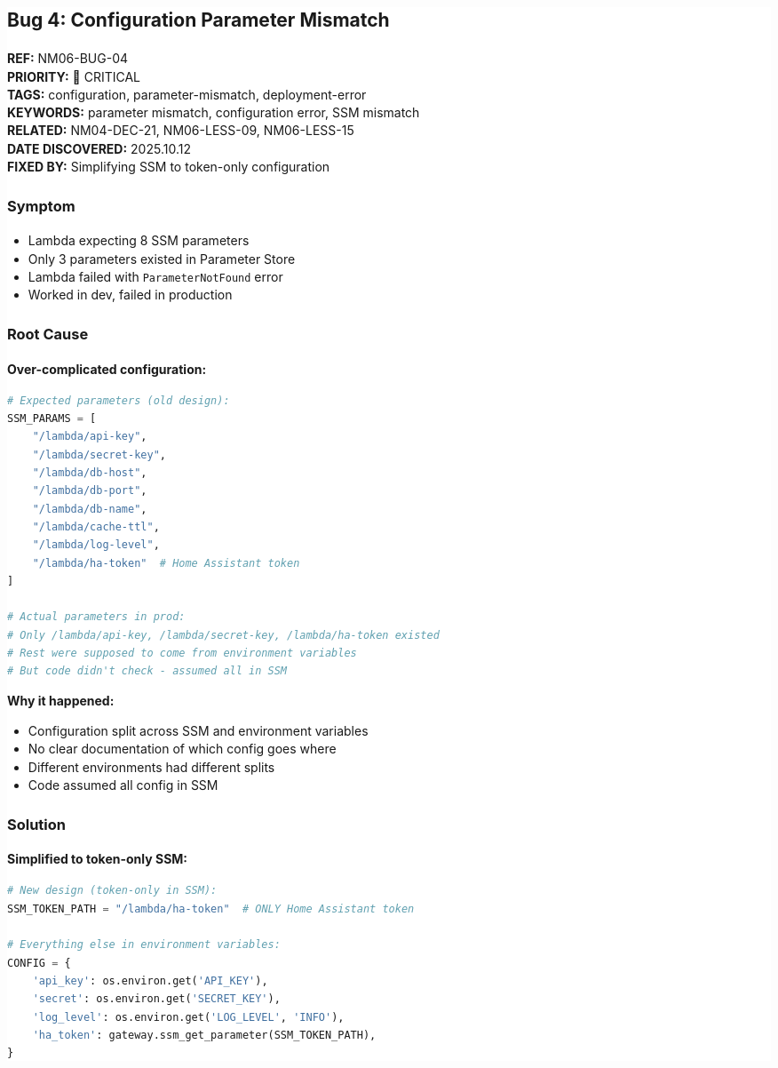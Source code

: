## Bug 4: Configuration Parameter Mismatch

**REF:** NM06-BUG-04  
**PRIORITY:** 🔴 CRITICAL  
**TAGS:** configuration, parameter-mismatch, deployment-error  
**KEYWORDS:** parameter mismatch, configuration error, SSM mismatch  
**RELATED:** NM04-DEC-21, NM06-LESS-09, NM06-LESS-15  
**DATE DISCOVERED:** 2025.10.12  
**FIXED BY:** Simplifying SSM to token-only configuration

### Symptom
- Lambda expecting 8 SSM parameters
- Only 3 parameters existed in Parameter Store
- Lambda failed with `ParameterNotFound` error
- Worked in dev, failed in production

### Root Cause

**Over-complicated configuration:**

```python
# Expected parameters (old design):
SSM_PARAMS = [
    "/lambda/api-key",
    "/lambda/secret-key", 
    "/lambda/db-host",
    "/lambda/db-port",
    "/lambda/db-name",
    "/lambda/cache-ttl",
    "/lambda/log-level",
    "/lambda/ha-token"  # Home Assistant token
]

# Actual parameters in prod:
# Only /lambda/api-key, /lambda/secret-key, /lambda/ha-token existed
# Rest were supposed to come from environment variables
# But code didn't check - assumed all in SSM
```

**Why it happened:**
- Configuration split across SSM and environment variables
- No clear documentation of which config goes where
- Different environments had different splits
- Code assumed all config in SSM

### Solution

**Simplified to token-only SSM:**

```python
# New design (token-only in SSM):
SSM_TOKEN_PATH = "/lambda/ha-token"  # ONLY Home Assistant token

# Everything else in environment variables:
CONFIG = {
    'api_key': os.environ.get('API_KEY'),
    'secret': os.environ.get('SECRET_KEY'),
    'log_level': os.environ.get('LOG_LEVEL', 'INFO'),
    'ha_token': gateway.ssm_get_parameter(SSM_TOKEN_PATH),
}
```
